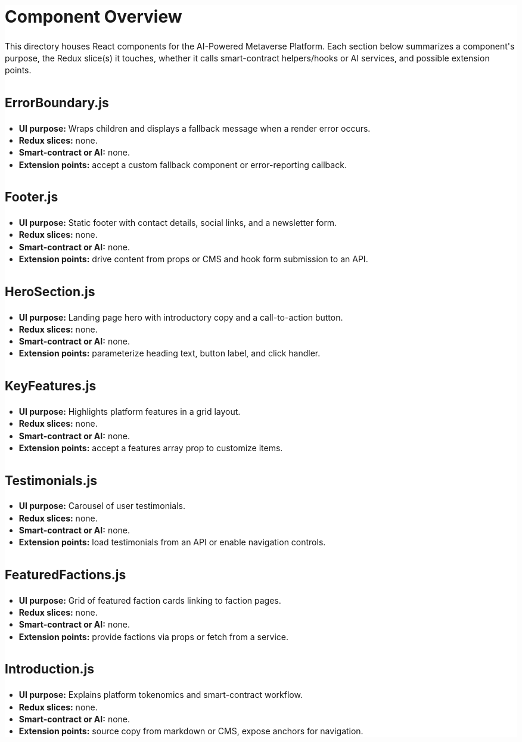 # Component Overview

This directory houses React components for the AI-Powered Metaverse Platform. Each section below summarizes a component's purpose, the Redux slice(s) it touches, whether it calls smart-contract helpers/hooks or AI services, and possible extension points.

## ErrorBoundary.js
- **UI purpose:** Wraps children and displays a fallback message when a render error occurs.
- **Redux slices:** none.
- **Smart-contract or AI:** none.
- **Extension points:** accept a custom fallback component or error-reporting callback.

## Footer.js
- **UI purpose:** Static footer with contact details, social links, and a newsletter form.
- **Redux slices:** none.
- **Smart-contract or AI:** none.
- **Extension points:** drive content from props or CMS and hook form submission to an API.

## HeroSection.js
- **UI purpose:** Landing page hero with introductory copy and a call-to-action button.
- **Redux slices:** none.
- **Smart-contract or AI:** none.
- **Extension points:** parameterize heading text, button label, and click handler.

## KeyFeatures.js
- **UI purpose:** Highlights platform features in a grid layout.
- **Redux slices:** none.
- **Smart-contract or AI:** none.
- **Extension points:** accept a features array prop to customize items.

## Testimonials.js
- **UI purpose:** Carousel of user testimonials.
- **Redux slices:** none.
- **Smart-contract or AI:** none.
- **Extension points:** load testimonials from an API or enable navigation controls.

## FeaturedFactions.js
- **UI purpose:** Grid of featured faction cards linking to faction pages.
- **Redux slices:** none.
- **Smart-contract or AI:** none.
- **Extension points:** provide factions via props or fetch from a service.

## Introduction.js
- **UI purpose:** Explains platform tokenomics and smart-contract workflow.
- **Redux slices:** none.
- **Smart-contract or AI:** none.
- **Extension points:** source copy from markdown or CMS, expose anchors for navigation.
